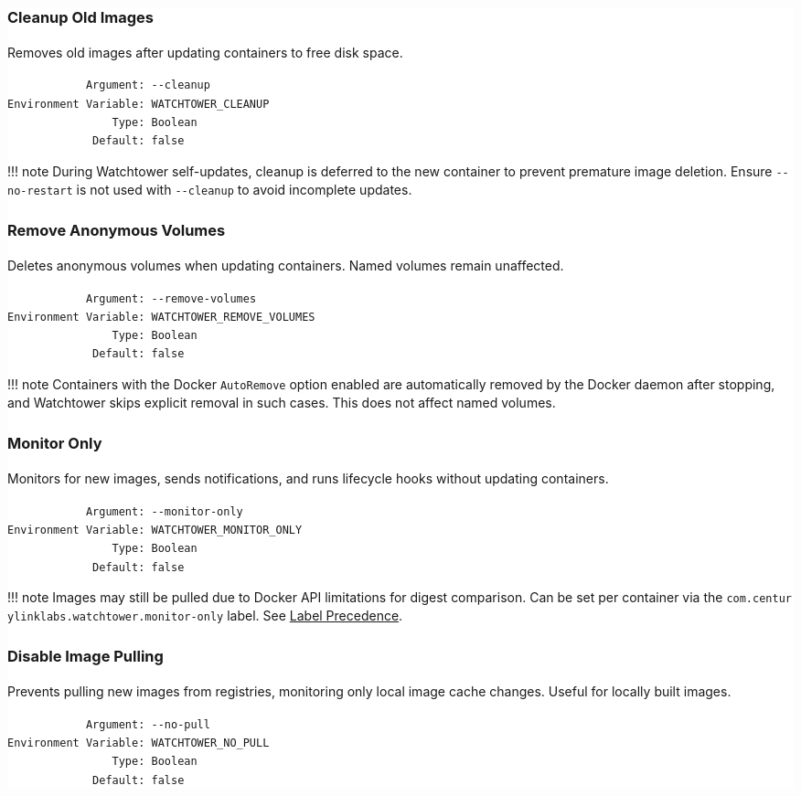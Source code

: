 ### Cleanup Old Images

Removes old images after updating containers to free disk space.

```text
            Argument: --cleanup
Environment Variable: WATCHTOWER_CLEANUP
                Type: Boolean
             Default: false
```

!!! note
    During Watchtower self-updates, cleanup is deferred to the new container to prevent premature image deletion. Ensure `--no-restart` is not used with `--cleanup` to avoid incomplete updates.

### Remove Anonymous Volumes

Deletes anonymous volumes when updating containers. Named volumes remain unaffected.

```text
            Argument: --remove-volumes
Environment Variable: WATCHTOWER_REMOVE_VOLUMES
                Type: Boolean
             Default: false
```

!!! note
    Containers with the Docker `AutoRemove` option enabled are automatically removed by the Docker daemon after stopping, and Watchtower skips explicit removal in such cases. This does not affect named volumes.

### Monitor Only

Monitors for new images, sends notifications, and runs lifecycle hooks without updating containers.

```text
            Argument: --monitor-only
Environment Variable: WATCHTOWER_MONITOR_ONLY
                Type: Boolean
             Default: false
```

!!! note
    Images may still be pulled due to Docker API limitations for digest comparison. Can be set per container via the `com.centurylinklabs.watchtower.monitor-only` label. See [Label Precedence](#label-precedence).

### Disable Image Pulling

Prevents pulling new images from registries, monitoring only local image cache changes. Useful for locally built images.

```text
            Argument: --no-pull
Environment Variable: WATCHTOWER_NO_PULL
                Type: Boolean
             Default: false
```
